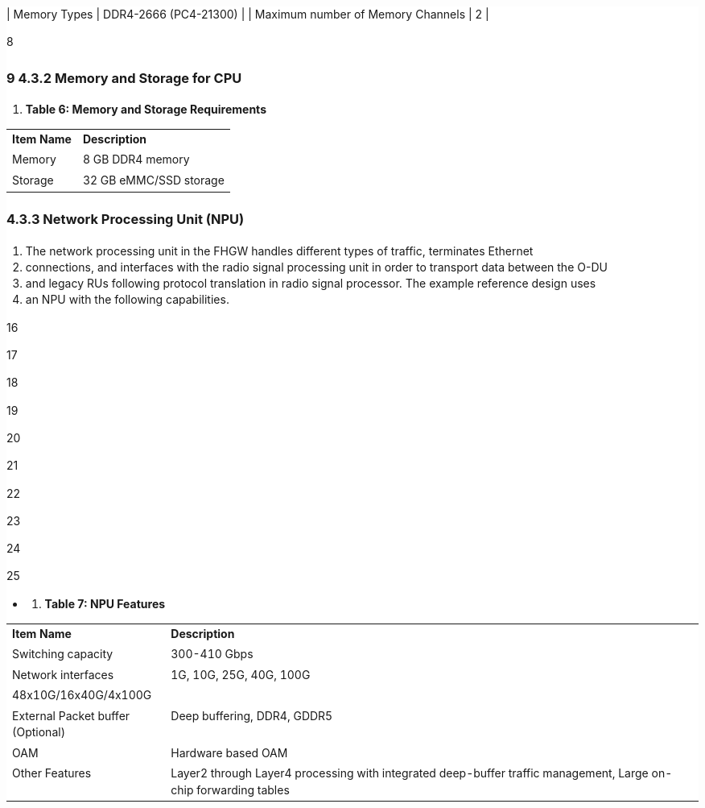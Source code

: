 | Memory Types | DDR4-2666 (PC4-21300) |
| Maximum number of Memory Channels | 2 |

8

### 9 4.3.2 Memory and Storage for CPU

1. **Table 6: Memory and Storage Requirements**

|  |  |
| --- | --- |
| **Item Name** | **Description** |
| Memory | 8 GB DDR4 memory |
| Storage | 32 GB eMMC/SSD storage |

### 4.3.3 Network Processing Unit (NPU)

1. The network processing unit in the FHGW handles different types of traffic, terminates Ethernet
2. connections, and interfaces with the radio signal processing unit in order to transport data between the O-DU
3. and legacy RUs following protocol translation in radio signal processor. The example reference design uses
4. an NPU with the following capabilities.

16

17

18

19

20

21

22

23

24

25

* 1. **Table 7: NPU Features**

|  |  |
| --- | --- |
| **Item Name** | **Description** |
| Switching capacity | 300-410 Gbps |
| Network interfaces | 1G, 10G, 25G, 40G, 100G |
| 48x10G/16x40G/4x100G |
| External Packet buffer (Optional) | Deep buffering, DDR4, GDDR5 |
| OAM | Hardware based OAM |
| Other Features | Layer2 through Layer4 processing with integrated deep-buffer traffic management, Large on-chip  forwarding tables |
